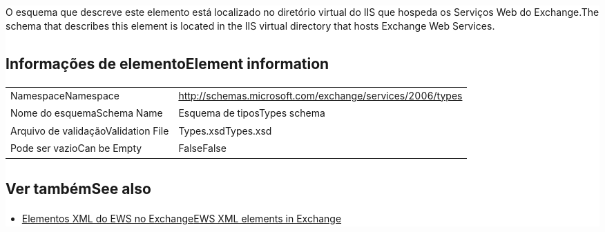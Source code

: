 <span data-ttu-id="8a6b6-355">O esquema que descreve este elemento está localizado no diretório virtual do IIS que hospeda os Serviços Web do Exchange.</span><span class="sxs-lookup"><span data-stu-id="8a6b6-355">The schema that describes this element is located in the IIS virtual directory that hosts Exchange Web Services.</span></span>
  
## <a name="element-information"></a><span data-ttu-id="8a6b6-356">Informações de elemento</span><span class="sxs-lookup"><span data-stu-id="8a6b6-356">Element information</span></span>

|||
|:-----|:-----|
|<span data-ttu-id="8a6b6-357">Namespace</span><span class="sxs-lookup"><span data-stu-id="8a6b6-357">Namespace</span></span>  <br/> |http://schemas.microsoft.com/exchange/services/2006/types  <br/> |
|<span data-ttu-id="8a6b6-358">Nome do esquema</span><span class="sxs-lookup"><span data-stu-id="8a6b6-358">Schema Name</span></span>  <br/> |<span data-ttu-id="8a6b6-359">Esquema de tipos</span><span class="sxs-lookup"><span data-stu-id="8a6b6-359">Types schema</span></span>  <br/> |
|<span data-ttu-id="8a6b6-360">Arquivo de validação</span><span class="sxs-lookup"><span data-stu-id="8a6b6-360">Validation File</span></span>  <br/> |<span data-ttu-id="8a6b6-361">Types.xsd</span><span class="sxs-lookup"><span data-stu-id="8a6b6-361">Types.xsd</span></span>  <br/> |
|<span data-ttu-id="8a6b6-362">Pode ser vazio</span><span class="sxs-lookup"><span data-stu-id="8a6b6-362">Can be Empty</span></span>  <br/> |<span data-ttu-id="8a6b6-363">False</span><span class="sxs-lookup"><span data-stu-id="8a6b6-363">False</span></span>  <br/> |
   
## <a name="see-also"></a><span data-ttu-id="8a6b6-364">Ver também</span><span class="sxs-lookup"><span data-stu-id="8a6b6-364">See also</span></span>



- [<span data-ttu-id="8a6b6-365">Elementos XML do EWS no Exchange</span><span class="sxs-lookup"><span data-stu-id="8a6b6-365">EWS XML elements in Exchange</span></span>](ews-xml-elements-in-exchange.md)


